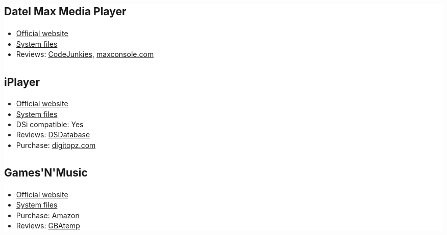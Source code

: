 ## Datel Max Media Player
- [Official website](http://us.codejunkies.com/mpds/index.htm)
- [System files](https://github.com/DS-Homebrew/Flashcard-Firmware-Archive/blob/master/18958-MMPDS_v1.22.zip?raw=true)
- Reviews: [CodeJunkies](https://web.archive.org/web/20070526180552/http://uk.codejunkies.com/news_reviews.asp?c=&cr=&cs=&r=1&l=&page=1&p=17&i=8952&s=8), [maxconsole.com](https://www.maxconsole.com/threads/datel-max-media-player-for-ds-review.69/)

## iPlayer
- [Official website](http://web.archive.org/web/20171218121538/http://www.dsiplayer.com/)
- [System files](https://github.com/DS-Homebrew/Flashcard-Firmware-Archive/blob/master/25071-eng_iPlayer_OS_20110513.zip?raw=true)
- DSi compatible: Yes
- Reviews: [DSDatabase](http://dsdatabase.org/showthread.php/206-iPlayer)
- Purchase: [digitopz.com](http://www.digitopz.com/ds-iplayer-iplayer-ds-video-player-for-nintendo-ds-dsi-p-28.html)

## Games'N'Music
- [Official website](http://us.codejunkies.com/Products/NDS-Games-n-Music__EF000155.aspx)
- [System files](https://github.com/DS-Homebrew/Flashcard-Firmware-Archive/blob/master/22656-Games_n_Music_disc_contents.zip?raw=true)
- Purchase: [Amazon](https://www.amazon.com/Game-Music-Nintendo-Lite-Entertainment-System/dp/B000RJZ1YY)
- Reviews: [GBAtemp](https://gbatemp.net/threads/games-n-music.91189/)